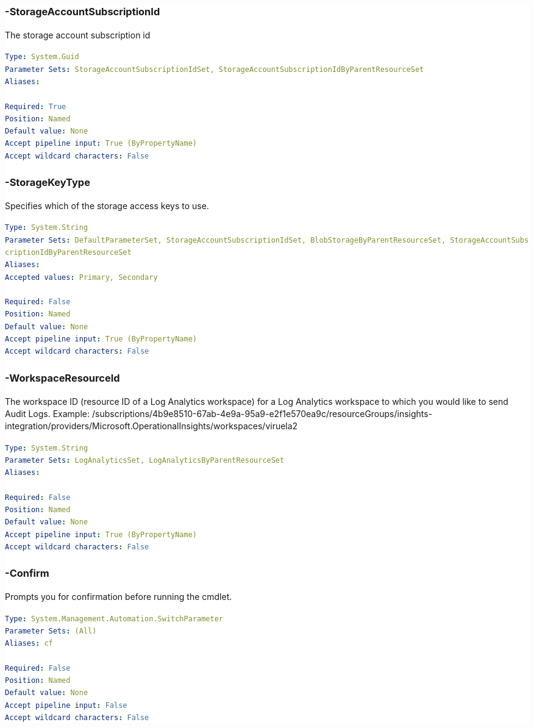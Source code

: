 ### -StorageAccountSubscriptionId
The storage account subscription id

```yaml
Type: System.Guid
Parameter Sets: StorageAccountSubscriptionIdSet, StorageAccountSubscriptionIdByParentResourceSet
Aliases:

Required: True
Position: Named
Default value: None
Accept pipeline input: True (ByPropertyName)
Accept wildcard characters: False
```

### -StorageKeyType
Specifies which of the storage access keys to use.

```yaml
Type: System.String
Parameter Sets: DefaultParameterSet, StorageAccountSubscriptionIdSet, BlobStorageByParentResourceSet, StorageAccountSubscriptionIdByParentResourceSet
Aliases:
Accepted values: Primary, Secondary

Required: False
Position: Named
Default value: None
Accept pipeline input: True (ByPropertyName)
Accept wildcard characters: False
```

### -WorkspaceResourceId
The workspace ID (resource ID of a Log Analytics workspace) for a Log Analytics workspace to which you would like to send Audit Logs. Example: /subscriptions/4b9e8510-67ab-4e9a-95a9-e2f1e570ea9c/resourceGroups/insights-integration/providers/Microsoft.OperationalInsights/workspaces/viruela2

```yaml
Type: System.String
Parameter Sets: LogAnalyticsSet, LogAnalyticsByParentResourceSet
Aliases:

Required: False
Position: Named
Default value: None
Accept pipeline input: True (ByPropertyName)
Accept wildcard characters: False
```

### -Confirm
Prompts you for confirmation before running the cmdlet.

```yaml
Type: System.Management.Automation.SwitchParameter
Parameter Sets: (All)
Aliases: cf

Required: False
Position: Named
Default value: None
Accept pipeline input: False
Accept wildcard characters: False
```
